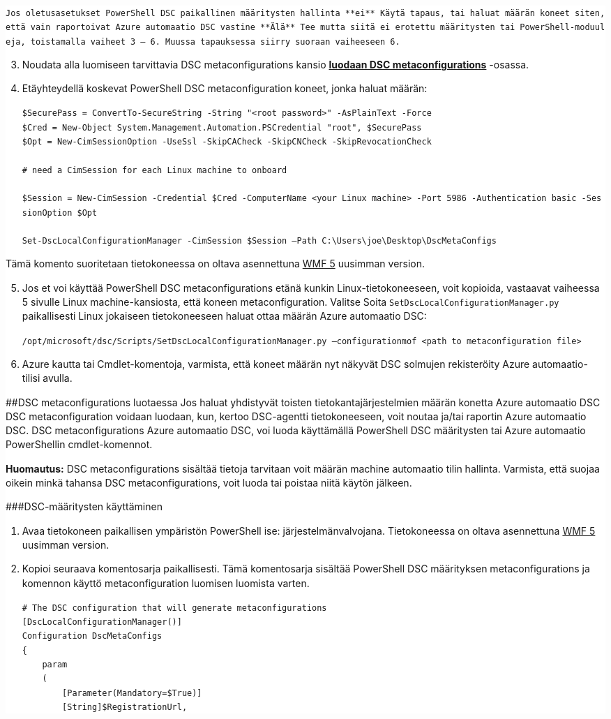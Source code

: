     Jos oletusasetukset PowerShell DSC paikallinen määritysten hallinta **ei** Käytä tapaus, tai haluat määrän koneet siten, että vain raportoivat Azure automaatio DSC vastine **Älä** Tee mutta siitä ei erotettu määritysten tai PowerShell-moduuleja, toistamalla vaiheet 3 – 6. Muussa tapauksessa siirry suoraan vaiheeseen 6.

3.  Noudata alla luomiseen tarvittavia DSC metaconfigurations kansio [**luodaan DSC metaconfigurations**](#generating-dsc-metaconfigurations) -osassa.
4.  Etäyhteydellä koskevat PowerShell DSC metaconfiguration koneet, jonka haluat määrän:
        
        $SecurePass = ConvertTo-SecureString -String "<root password>" -AsPlainText -Force
        $Cred = New-Object System.Management.Automation.PSCredential "root", $SecurePass
        $Opt = New-CimSessionOption -UseSsl -SkipCACheck -SkipCNCheck -SkipRevocationCheck

        # need a CimSession for each Linux machine to onboard
        
        $Session = New-CimSession -Credential $Cred -ComputerName <your Linux machine> -Port 5986 -Authentication basic -SessionOption $Opt
        
        Set-DscLocalConfigurationManager -CimSession $Session –Path C:\Users\joe\Desktop\DscMetaConfigs
    
Tämä komento suoritetaan tietokoneessa on oltava asennettuna [WMF 5](http://aka.ms/wmf5latest) uusimman version.

5.  Jos et voi käyttää PowerShell DSC metaconfigurations etänä kunkin Linux-tietokoneeseen, voit kopioida, vastaavat vaiheessa 5 sivulle Linux machine-kansiosta, että koneen metaconfiguration. Valitse Soita `SetDscLocalConfigurationManager.py` paikallisesti Linux jokaiseen tietokoneeseen haluat ottaa määrän Azure automaatio DSC:

    `/opt/microsoft/dsc/Scripts/SetDscLocalConfigurationManager.py –configurationmof <path to metaconfiguration file>`

6.  Azure kautta tai Cmdlet-komentoja, varmista, että koneet määrän nyt näkyvät DSC solmujen rekisteröity Azure automaatio-tilisi avulla.

##<a name="generating-dsc-metaconfigurations"></a>DSC metaconfigurations luotaessa
Jos haluat yhdistyvät toisten tietokantajärjestelmien määrän konetta Azure automaatio DSC DSC metaconfiguration voidaan luodaan, kun, kertoo DSC-agentti tietokoneeseen, voit noutaa ja/tai raportin Azure automaatio DSC. DSC metaconfigurations Azure automaatio DSC, voi luoda käyttämällä PowerShell DSC määritysten tai Azure automaatio PowerShellin cmdlet-komennot.

**Huomautus:** DSC metaconfigurations sisältää tietoja tarvitaan voit määrän machine automaatio tilin hallinta. Varmista, että suojaa oikein minkä tahansa DSC metaconfigurations, voit luoda tai poistaa niitä käytön jälkeen.

###<a name="using-a-dsc-configuration"></a>DSC-määritysten käyttäminen
1.  Avaa tietokoneen paikallisen ympäristön PowerShell ise: järjestelmänvalvojana. Tietokoneessa on oltava asennettuna [WMF 5](http://aka.ms/wmf5latest) uusimman version.

2.  Kopioi seuraava komentosarja paikallisesti. Tämä komentosarja sisältää PowerShell DSC määrityksen metaconfigurations ja komennon käyttö metaconfiguration luomisen luomista varten.
    
        # The DSC configuration that will generate metaconfigurations
        [DscLocalConfigurationManager()]
        Configuration DscMetaConfigs 
        { 
            param 
            ( 
                [Parameter(Mandatory=$True)] 
                [String]$RegistrationUrl,
         